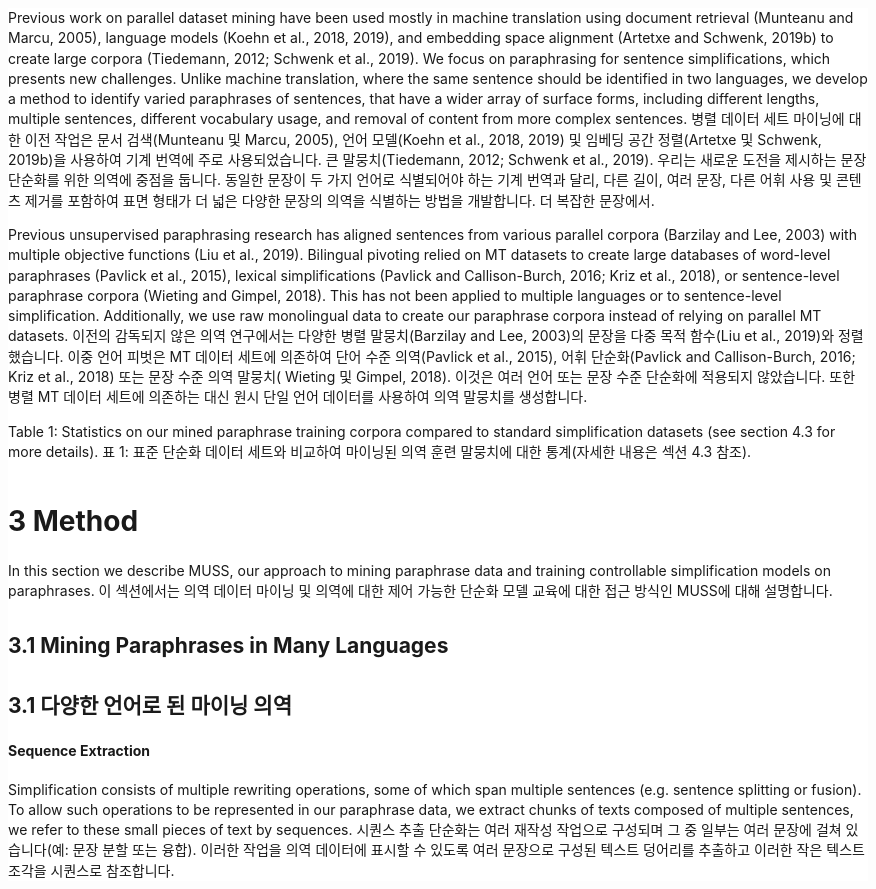 
Previous work on parallel dataset mining have been used mostly in machine translation using document retrieval (Munteanu and Marcu, 2005), language models (Koehn et al., 2018, 2019), and embedding space alignment (Artetxe and Schwenk, 2019b) to create large corpora (Tiedemann, 2012; Schwenk et al., 2019). We focus on paraphrasing for sentence simplifications, which presents new challenges. Unlike machine translation, where the same sentence should be identified in two languages, we develop a method to identify varied paraphrases of sentences, that have a wider array of surface forms, including different lengths, multiple sentences, different vocabulary usage, and removal of content from more complex sentences.
병렬 데이터 세트 마이닝에 대한 이전 작업은 문서 검색(Munteanu 및 Marcu, 2005), 언어 모델(Koehn et al., 2018, 2019) 및 임베딩 공간 정렬(Artetxe 및 Schwenk, 2019b)을 사용하여 기계 번역에 주로 사용되었습니다. 큰 말뭉치(Tiedemann, 2012; Schwenk et al., 2019). 우리는 새로운 도전을 제시하는 문장 단순화를 위한 의역에 중점을 둡니다. 동일한 문장이 두 가지 언어로 식별되어야 하는 기계 번역과 달리, 다른 길이, 여러 문장, 다른 어휘 사용 및 콘텐츠 제거를 포함하여 표면 형태가 더 넓은 다양한 문장의 의역을 식별하는 방법을 개발합니다. 더 복잡한 문장에서.



Previous unsupervised paraphrasing research has aligned sentences from various parallel corpora (Barzilay and Lee, 2003) with multiple objective functions (Liu et al., 2019). Bilingual pivoting relied on MT datasets to create large databases of word-level paraphrases (Pavlick et al., 2015), lexical simplifications (Pavlick and Callison-Burch, 2016; Kriz et al., 2018), or sentence-level paraphrase corpora (Wieting and Gimpel, 2018). This has not been applied to multiple languages or to sentence-level simplification. Additionally, we use raw monolingual data to create our paraphrase corpora instead of relying on parallel MT datasets.
이전의 감독되지 않은 의역 연구에서는 다양한 병렬 말뭉치(Barzilay and Lee, 2003)의 문장을 다중 목적 함수(Liu et al., 2019)와 정렬했습니다. 이중 언어 피벗은 MT 데이터 세트에 의존하여 단어 수준 의역(Pavlick et al., 2015), 어휘 단순화(Pavlick and Callison-Burch, 2016; Kriz et al., 2018) 또는 문장 수준 의역 말뭉치( Wieting 및 Gimpel, 2018). 이것은 여러 언어 또는 문장 수준 단순화에 적용되지 않았습니다. 또한 병렬 MT 데이터 세트에 의존하는 대신 원시 단일 언어 데이터를 사용하여 의역 말뭉치를 생성합니다.



Table 1: Statistics on our mined paraphrase training corpora compared to standard simplification datasets (see section 4.3 for more details).
표 1: 표준 단순화 데이터 세트와 비교하여 마이닝된 의역 훈련 말뭉치에 대한 통계(자세한 내용은 섹션 4.3 참조).



# 3 Method

In this section we describe MUSS, our approach to mining paraphrase data and training controllable simplification models on paraphrases.
이 섹션에서는 의역 데이터 마이닝 및 의역에 대한 제어 가능한 단순화 모델 교육에 대한 접근 방식인 MUSS에 대해 설명합니다.



## 3.1 Mining Paraphrases in Many Languages
## 3.1 다양한 언어로 된 마이닝 의역


#### Sequence Extraction
Simplification consists of multiple rewriting operations, some of which span multiple sentences (e.g. sentence splitting or fusion). To allow such operations to be represented in our paraphrase data, we extract chunks of texts composed of multiple sentences, we refer to these small pieces of text by sequences.
시퀀스 추출
단순화는 여러 재작성 작업으로 구성되며 그 중 일부는 여러 문장에 걸쳐 있습니다(예: 문장 분할 또는 융합). 이러한 작업을 의역 데이터에 표시할 수 있도록 여러 문장으로 구성된 텍스트 덩어리를 추출하고 이러한 작은 텍스트 조각을 시퀀스로 참조합니다.
